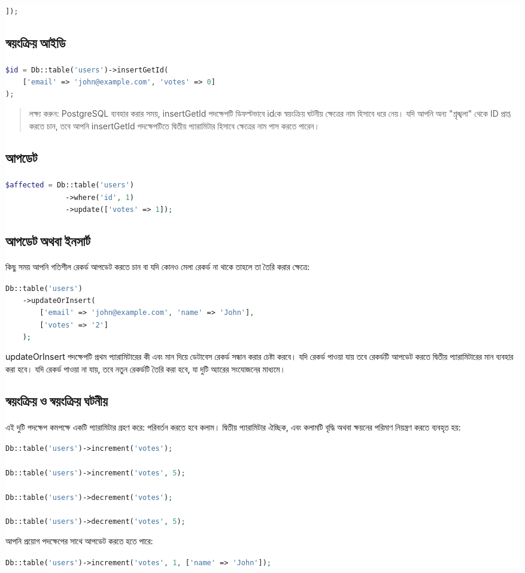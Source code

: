 ```php
]);
```

## স্বয়ংক্রিয় আইডি
```php
$id = Db::table('users')->insertGetId(
    ['email' => 'john@example.com', 'votes' => 0]
);
```

> লক্ষ্য করুন: PostgreSQL ব্যবহার করার সময়, insertGetId পদক্ষেপটি ডিফল্টভাবে idকে স্বয়ংক্রিয় ঘটনীয় ক্ষেত্রের নাম হিসাবে ধরে নেয়। যদি আপনি অন্য "শ্রৃঙ্খলা" থেকে ID প্রাপ্ত করতে চান, তবে আপনি insertGetId পদক্ষেপটিতে দ্বিতীয় প্যারামিটার হিসাবে ক্ষেত্রের নাম পাস করতে পারেন।

## আপডেট
```php
$affected = Db::table('users')
              ->where('id', 1)
              ->update(['votes' => 1]);
```

## আপডেট অথবা ইনসার্ট
কিছু সময় আপনি গতিশীল রেকর্ড আপডেট করতে চান বা যদি কোনও মেলা রেকর্ড না থাকে তাহলে তা তৈরি করার ক্ষেত্রে:
```php
Db::table('users')
    ->updateOrInsert(
        ['email' => 'john@example.com', 'name' => 'John'],
        ['votes' => '2']
    );
```
updateOrInsert পদক্ষেপটি প্রথম প্যারামিটারের কী এবং মান দিয়ে ডেটাবেস রেকর্ড সন্ধান করার চেষ্টা করবে। যদি রেকর্ড পাওয়া যায় তবে রেকর্ডটি আপডেট করতে দ্বিতীয় প্যারামিটারের মান ব্যবহার করা হবে। যদি রেকর্ড পাওয়া না যায়, তবে নতুন রেকর্ডটি তৈরি করা হবে, যা দুটি অ্যারের সংযোজনের মাধ্যমে।

## স্বয়ংক্রিয় ও স্বয়ংক্রিয় ঘটনীয়
এই দুটি পদক্ষেপ কমপক্ষে একটি প্যারামিটার গ্রহণ করে: পরিবর্তন করতে হবে কলাম। দ্বিতীয় প্যারামিটার ঐচ্ছিক, এবং কলামটি বৃদ্ধি অথবা ক্ষয়নের পরিমাণ নিয়ন্ত্রণ করতে ব্যবহৃত হয়:
```php
Db::table('users')->increment('votes');

Db::table('users')->increment('votes', 5);

Db::table('users')->decrement('votes');

Db::table('users')->decrement('votes', 5);
```
আপনি প্রয়োগ পদক্ষেপের সাথে আপডেট করতে হতে পারে:
```php
Db::table('users')->increment('votes', 1, ['name' => 'John']);
```
